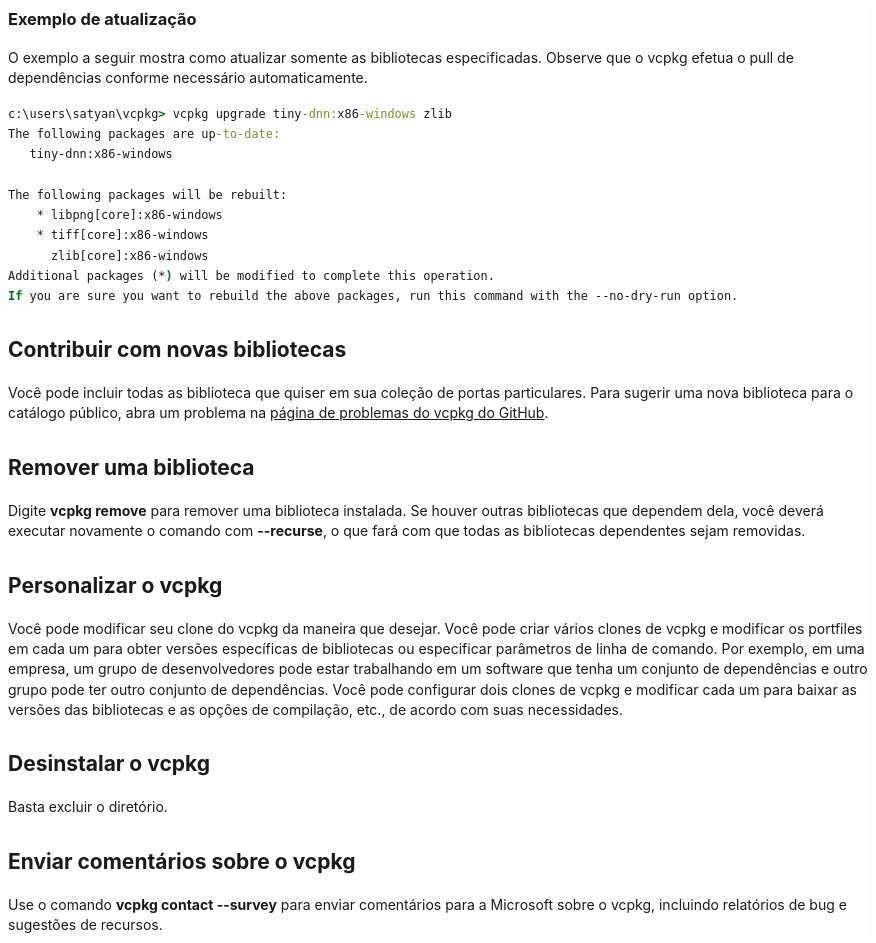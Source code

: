 ### <a name="upgrade-example"></a>Exemplo de atualização

O exemplo a seguir mostra como atualizar somente as bibliotecas especificadas. Observe que o vcpkg efetua o pull de dependências conforme necessário automaticamente.

```cmd
c:\users\satyan\vcpkg> vcpkg upgrade tiny-dnn:x86-windows zlib
The following packages are up-to-date:
   tiny-dnn:x86-windows

The following packages will be rebuilt:
    * libpng[core]:x86-windows
    * tiff[core]:x86-windows
      zlib[core]:x86-windows
Additional packages (*) will be modified to complete this operation.
If you are sure you want to rebuild the above packages, run this command with the --no-dry-run option.
```

## <a name="contribute-new-libraries"></a>Contribuir com novas bibliotecas

Você pode incluir todas as biblioteca que quiser em sua coleção de portas particulares. Para sugerir uma nova biblioteca para o catálogo público, abra um problema na [página de problemas do vcpkg do GitHub](https://github.com/Microsoft/vcpkg/issues).

## <a name="remove-a-library"></a>Remover uma biblioteca

Digite **vcpkg remove** para remover uma biblioteca instalada. Se houver outras bibliotecas que dependem dela, você deverá executar novamente o comando com **--recurse**, o que fará com que todas as bibliotecas dependentes sejam removidas.

## <a name="customize-vcpkg"></a>Personalizar o vcpkg

Você pode modificar seu clone do vcpkg da maneira que desejar. Você pode criar vários clones de vcpkg e modificar os portfiles em cada um para obter versões específicas de bibliotecas ou especificar parâmetros de linha de comando. Por exemplo, em uma empresa, um grupo de desenvolvedores pode estar trabalhando em um software que tenha um conjunto de dependências e outro grupo pode ter outro conjunto de dependências. Você pode configurar dois clones de vcpkg e modificar cada um para baixar as versões das bibliotecas e as opções de compilação, etc., de acordo com suas necessidades.

## <a name="uninstall-vcpkg"></a>Desinstalar o vcpkg

Basta excluir o diretório.

## <a name="send-feedback-about-vcpkg"></a>Enviar comentários sobre o vcpkg

Use o comando **vcpkg contact --survey** para enviar comentários para a Microsoft sobre o vcpkg, incluindo relatórios de bug e sugestões de recursos.
